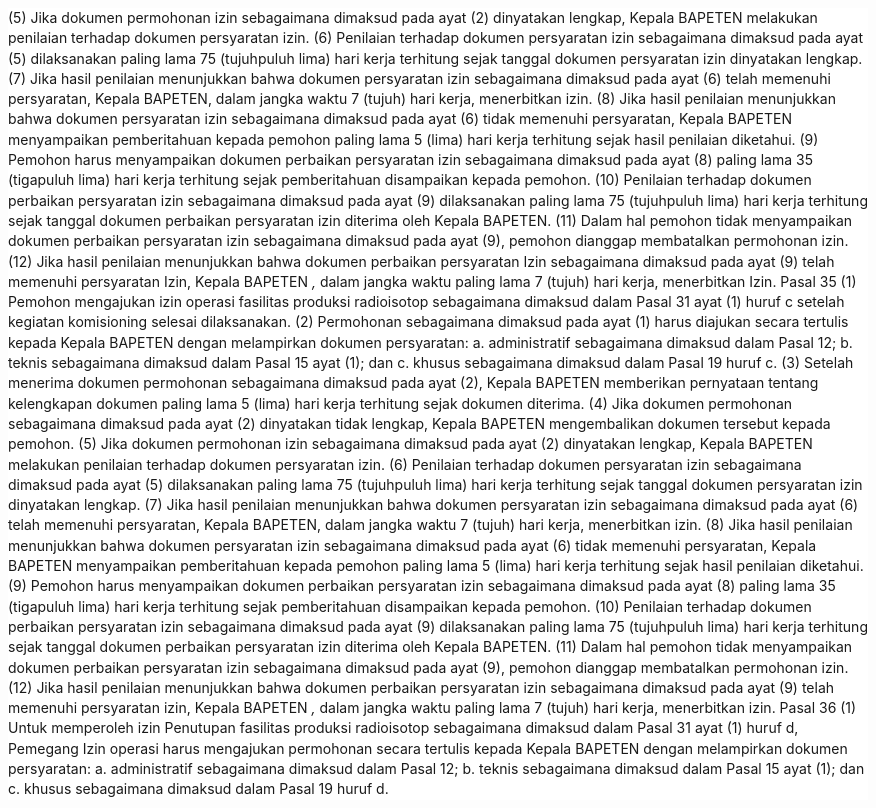 (5) Jika dokumen permohonan izin sebagaimana dimaksud pada ayat (2) dinyatakan lengkap, Kepala BAPETEN melakukan penilaian terhadap dokumen persyaratan izin.
(6) Penilaian terhadap dokumen persyaratan izin sebagaimana dimaksud pada ayat (5) dilaksanakan paling lama 75 (tujuhpuluh lima) hari kerja terhitung sejak tanggal dokumen persyaratan izin dinyatakan lengkap.
(7) Jika hasil penilaian menunjukkan bahwa dokumen persyaratan izin sebagaimana dimaksud pada ayat (6) telah memenuhi persyaratan, Kepala BAPETEN, dalam jangka waktu 7 (tujuh) hari kerja, menerbitkan izin.
(8) Jika hasil penilaian menunjukkan bahwa dokumen persyaratan izin sebagaimana dimaksud pada ayat (6) tidak memenuhi persyaratan, Kepala BAPETEN menyampaikan pemberitahuan kepada pemohon paling lama 5 (lima) hari kerja terhitung sejak hasil penilaian diketahui.
(9) Pemohon harus menyampaikan dokumen perbaikan persyaratan izin sebagaimana dimaksud pada ayat (8) paling lama 35 (tigapuluh lima) hari kerja terhitung sejak pemberitahuan disampaikan kepada pemohon.
(10) Penilaian terhadap dokumen perbaikan persyaratan izin sebagaimana dimaksud pada ayat (9) dilaksanakan paling lama 75 (tujuhpuluh lima) hari kerja terhitung sejak tanggal dokumen perbaikan persyaratan izin diterima oleh Kepala BAPETEN.
(11) Dalam hal pemohon tidak menyampaikan dokumen perbaikan persyaratan izin sebagaimana dimaksud pada ayat (9), pemohon dianggap membatalkan permohonan izin.
(12) Jika hasil penilaian menunjukkan bahwa dokumen perbaikan persyaratan Izin sebagaimana dimaksud pada ayat (9) telah memenuhi persyaratan Izin, Kepala BAPETEN _,_ dalam jangka waktu paling lama 7 (tujuh) hari kerja, menerbitkan Izin.
Pasal 35
(1) Pemohon mengajukan izin operasi fasilitas produksi radioisotop sebagaimana dimaksud dalam Pasal 31 ayat (1) huruf c setelah kegiatan komisioning selesai dilaksanakan.
(2) Permohonan sebagaimana dimaksud pada ayat (1) harus diajukan secara tertulis kepada Kepala BAPETEN dengan melampirkan dokumen persyaratan:
a. administratif sebagaimana dimaksud dalam Pasal 12;
b. teknis sebagaimana dimaksud dalam Pasal 15 ayat (1); dan c. khusus sebagaimana dimaksud dalam Pasal 19 huruf c.
(3) Setelah menerima dokumen permohonan sebagaimana dimaksud pada ayat (2), Kepala BAPETEN memberikan pernyataan tentang kelengkapan dokumen paling lama 5 (lima) hari kerja terhitung sejak dokumen diterima.
(4) Jika dokumen permohonan sebagaimana dimaksud pada ayat (2) dinyatakan tidak lengkap, Kepala BAPETEN mengembalikan dokumen tersebut kepada pemohon.
(5) Jika dokumen permohonan izin sebagaimana dimaksud pada ayat (2) dinyatakan lengkap, Kepala BAPETEN melakukan penilaian terhadap dokumen persyaratan izin.
(6) Penilaian terhadap dokumen persyaratan izin sebagaimana dimaksud pada ayat (5) dilaksanakan paling lama 75 (tujuhpuluh lima) hari kerja terhitung sejak tanggal dokumen persyaratan izin dinyatakan lengkap.
(7) Jika hasil penilaian menunjukkan bahwa dokumen persyaratan izin sebagaimana dimaksud pada ayat (6) telah memenuhi persyaratan, Kepala BAPETEN, dalam jangka waktu 7 (tujuh) hari kerja, menerbitkan izin.
(8) Jika hasil penilaian menunjukkan bahwa dokumen persyaratan izin sebagaimana dimaksud pada ayat (6) tidak memenuhi persyaratan, Kepala BAPETEN menyampaikan pemberitahuan kepada pemohon paling lama 5 (lima) hari kerja terhitung sejak hasil penilaian diketahui.
(9) Pemohon harus menyampaikan dokumen perbaikan persyaratan izin sebagaimana dimaksud pada ayat (8) paling lama 35 (tigapuluh lima) hari kerja terhitung sejak pemberitahuan disampaikan kepada pemohon.
(10) Penilaian terhadap dokumen perbaikan persyaratan izin sebagaimana dimaksud pada ayat (9) dilaksanakan paling lama 75 (tujuhpuluh lima) hari kerja terhitung sejak tanggal dokumen perbaikan persyaratan izin diterima oleh Kepala BAPETEN.
(11) Dalam hal pemohon tidak menyampaikan dokumen perbaikan persyaratan izin sebagaimana dimaksud pada ayat (9), pemohon dianggap membatalkan permohonan izin.
(12) Jika hasil penilaian menunjukkan bahwa dokumen perbaikan persyaratan izin sebagaimana dimaksud pada ayat (9) telah memenuhi persyaratan izin, Kepala BAPETEN _,_ dalam jangka waktu paling lama 7 (tujuh) hari kerja, menerbitkan izin.
Pasal 36
(1) Untuk memperoleh izin Penutupan fasilitas produksi radioisotop sebagaimana dimaksud dalam Pasal 31 ayat (1) huruf d, Pemegang Izin operasi harus mengajukan permohonan secara tertulis kepada Kepala BAPETEN dengan melampirkan dokumen persyaratan:
a. administratif sebagaimana dimaksud dalam Pasal 12;
b. teknis sebagaimana dimaksud dalam Pasal 15 ayat (1); dan c. khusus sebagaimana dimaksud dalam Pasal 19 huruf d.